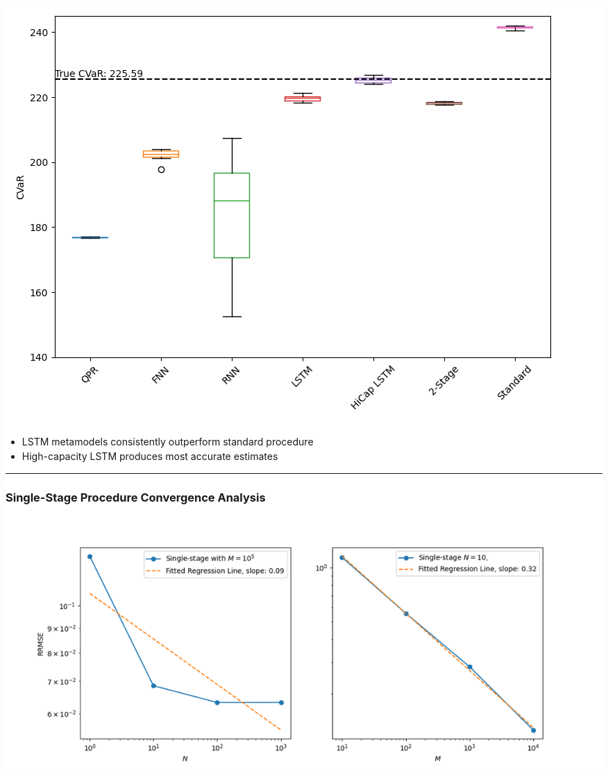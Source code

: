 ![width:700px](./project2/figures/singleStage/CVaRmediumNoise.png)

- LSTM metamodels consistently outperform standard procedure
- High-capacity LSTM produces most accurate estimates

---

### Single-Stage Procedure Convergence Analysis

![width:900px](./project2/figures/singleStage/MSEConvergence_lstmLoCap_MN.png)
